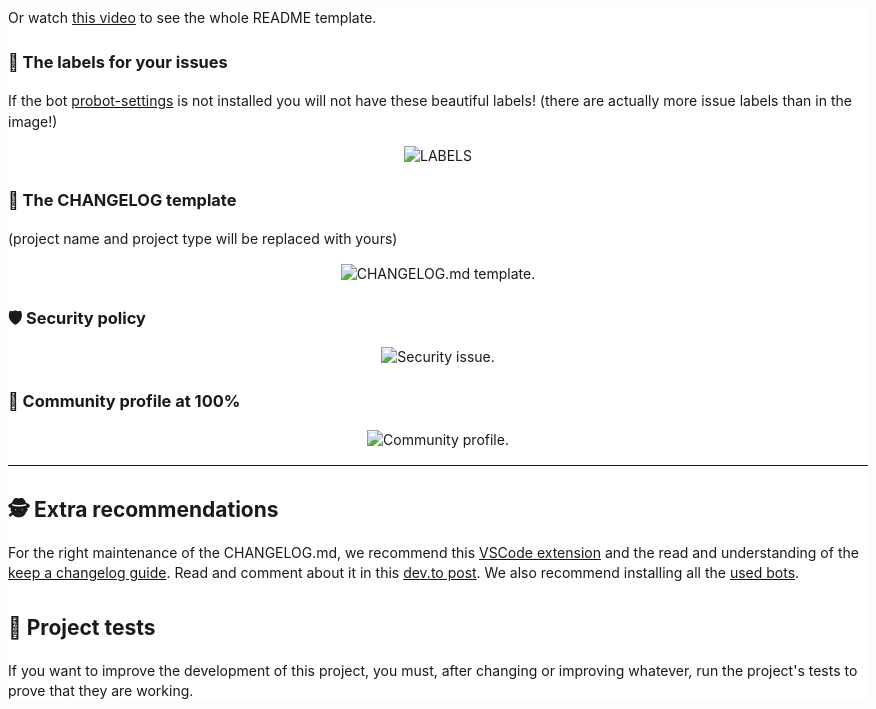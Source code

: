   Or watch [this video](https://gifs.com/gif/josee9988-s-readme-md-MwO5E3) to see the whole README template.
</p>

### 🔖 The labels for your issues

If the bot [probot-settings](https://probot.github.io/apps/settings/) is not installed you will not have these beautiful labels! (there are actually more issue labels than in the image!)

<p align="center">
  <img width="70%" height="70%" src="https://i.imgur.com/dS91k6R.png" alt="LABELS">
</p>

### 📝 The CHANGELOG template

(project name and project type will be replaced with yours)

<p align="center">
  <img width="70%" height="70%" src="https://i.imgur.com/ScWgQKI.png" alt="CHANGELOG.md template.">
</p>

### 🛡️ Security policy

<p align="center">
  <img width="70%" height="70%" src="https://i.imgur.com/ArwDQTi.png" alt="Security issue.">
</p>

### 💼 Community profile at 100%

<p align="center">
  <img width="70%" height="70%" src="https://i.imgur.com/kRt3lPs.png" alt="Community profile.">
</p>

---

## 🕵️ **Extra recommendations**

For the right maintenance of the CHANGELOG.md, we recommend this [VSCode extension](https://github.com/Josee9988/Changelog-and-Markdown-snippets)
and the read and understanding of the [keep a changelog guide](https://keepachangelog.com/en/1.0.0/).
Read and comment about it in this [dev.to post](https://dev.to/josee9988/the-ultimate-github-project-template-1264).
We also recommend installing all the [used bots](https://github.com/Josee9988/project-template#-used-github-bots).

## 💉 **Project tests**

If you want to improve the development of this project, you must, after changing or improving whatever, run the project's tests to prove that they are working.
